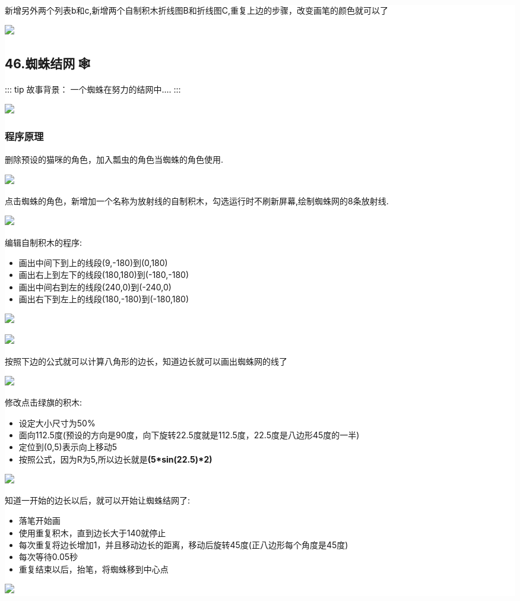 新增另外两个列表b和c,新增两个自制积木折线图B和折线图C,重复上边的步骤，改变画笔的颜色就可以了

![](/Snipaste_2023-09-20_15-20-34.png)

## 46.蜘蛛结网 🕸

::: tip 故事背景：
一个蜘蛛在努力的结网中....
:::

![](/spider-web-08.gif)

### 程序原理

删除预设的猫咪的角色，加入瓢虫的角色当蜘蛛的角色使用.

![](/Snipaste_2023-09-20_15-26-24.png)

点击蜘蛛的角色，新增加一个名称为放射线的自制积木，勾选运行时不刷新屏幕,绘制蜘蛛网的8条放射线.

![](/Snipaste_2023-09-20_15-28-29.png)

编辑自制积木的程序:
+ 画出中间下到上的线段(9,-180)到(0,180)
+ 画出右上到左下的线段(180,180)到(-180,-180)
+ 画出中间右到左的线段(240,0)到(-240,0)
+ 画出右下到左上的线段(180,-180)到(-180,180)

![](/Snipaste_2023-09-20_15-37-44.png)

![](/Snipaste_2023-09-20_15-38-20.png)

按照下边的公式就可以计算八角形的边长，知道边长就可以画出蜘蛛网的线了

![](/spider-web-05.webp)

修改点击绿旗的积木:
+ 设定大小尺寸为50%
+ 面向112.5度(预设的方向是90度，向下旋转22.5度就是112.5度，22.5度是八边形45度的一半)
+ 定位到(0,5)表示向上移动5
+ 按照公式，因为R为5,所以边长就是<b>(5*sin(22.5)*2)</b> 

![](/Snipaste_2023-09-20_15-45-20.png)

知道一开始的边长以后，就可以开始让蜘蛛结网了:
+ 落笔开始画
+ 使用重复积木，直到边长大于140就停止
+ 每次重复将边长增加1，并且移动边长的距离，移动后旋转45度(正八边形每个角度是45度)
+ 每次等待0.05秒
+ 重复结束以后，抬笔，将蜘蛛移到中心点

![](/Snipaste_2023-09-20_15-49-44.png)
